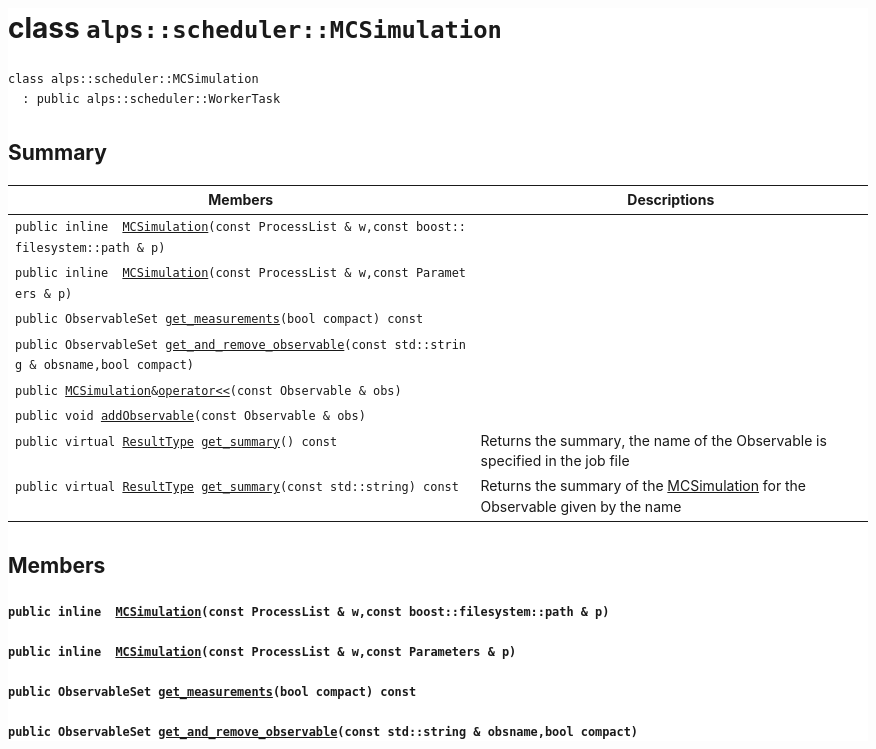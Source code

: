# class `alps::scheduler::MCSimulation` 

```
class alps::scheduler::MCSimulation
  : public alps::scheduler::WorkerTask
```  

## Summary

 Members                        | Descriptions                                
--------------------------------|---------------------------------------------
`public inline  `[`MCSimulation`](#d9/db8/classalps_1_1scheduler_1_1_m_c_simulation_1a5aa7bb23a5e34e2394197d999fd6239f)`(const ProcessList & w,const boost::filesystem::path & p)` | 
`public inline  `[`MCSimulation`](#d9/db8/classalps_1_1scheduler_1_1_m_c_simulation_1a5466c41362466d762d82365579d94cf4)`(const ProcessList & w,const Parameters & p)` | 
`public ObservableSet `[`get_measurements`](#d9/db8/classalps_1_1scheduler_1_1_m_c_simulation_1ab8f1e45531f5b1524e7fd938e929de42)`(bool compact) const` | 
`public ObservableSet `[`get_and_remove_observable`](#d9/db8/classalps_1_1scheduler_1_1_m_c_simulation_1ad82286882afbd231deb69c3e026ee8d2)`(const std::string & obsname,bool compact)` | 
`public `[`MCSimulation`](#d9/db8/classalps_1_1scheduler_1_1_m_c_simulation)` & `[`operator<<`](#d9/db8/classalps_1_1scheduler_1_1_m_c_simulation_1a9fff6288bf00ff06df6cce50ffab7609)`(const Observable & obs)` | 
`public void `[`addObservable`](#d9/db8/classalps_1_1scheduler_1_1_m_c_simulation_1abff2b862f7917332b825e42e07663b77)`(const Observable & obs)` | 
`public virtual `[`ResultType`](#db/d9e/structalps_1_1scheduler_1_1rt)` `[`get_summary`](#d9/db8/classalps_1_1scheduler_1_1_m_c_simulation_1a7ac8d8438747d2757066008a6accf125)`() const` | Returns the summary, the name of the Observable is specified in the job file
`public virtual `[`ResultType`](#db/d9e/structalps_1_1scheduler_1_1rt)` `[`get_summary`](#d9/db8/classalps_1_1scheduler_1_1_m_c_simulation_1a478243b720f874f14f7a5bf1c819478c)`(const std::string) const` | Returns the summary of the [MCSimulation](#d9/db8/classalps_1_1scheduler_1_1_m_c_simulation) for the Observable given by the name

## Members

#### `public inline  `[`MCSimulation`](#d9/db8/classalps_1_1scheduler_1_1_m_c_simulation_1a5aa7bb23a5e34e2394197d999fd6239f)`(const ProcessList & w,const boost::filesystem::path & p)` 

#### `public inline  `[`MCSimulation`](#d9/db8/classalps_1_1scheduler_1_1_m_c_simulation_1a5466c41362466d762d82365579d94cf4)`(const ProcessList & w,const Parameters & p)` 

#### `public ObservableSet `[`get_measurements`](#d9/db8/classalps_1_1scheduler_1_1_m_c_simulation_1ab8f1e45531f5b1524e7fd938e929de42)`(bool compact) const` 

#### `public ObservableSet `[`get_and_remove_observable`](#d9/db8/classalps_1_1scheduler_1_1_m_c_simulation_1ad82286882afbd231deb69c3e026ee8d2)`(const std::string & obsname,bool compact)` 
